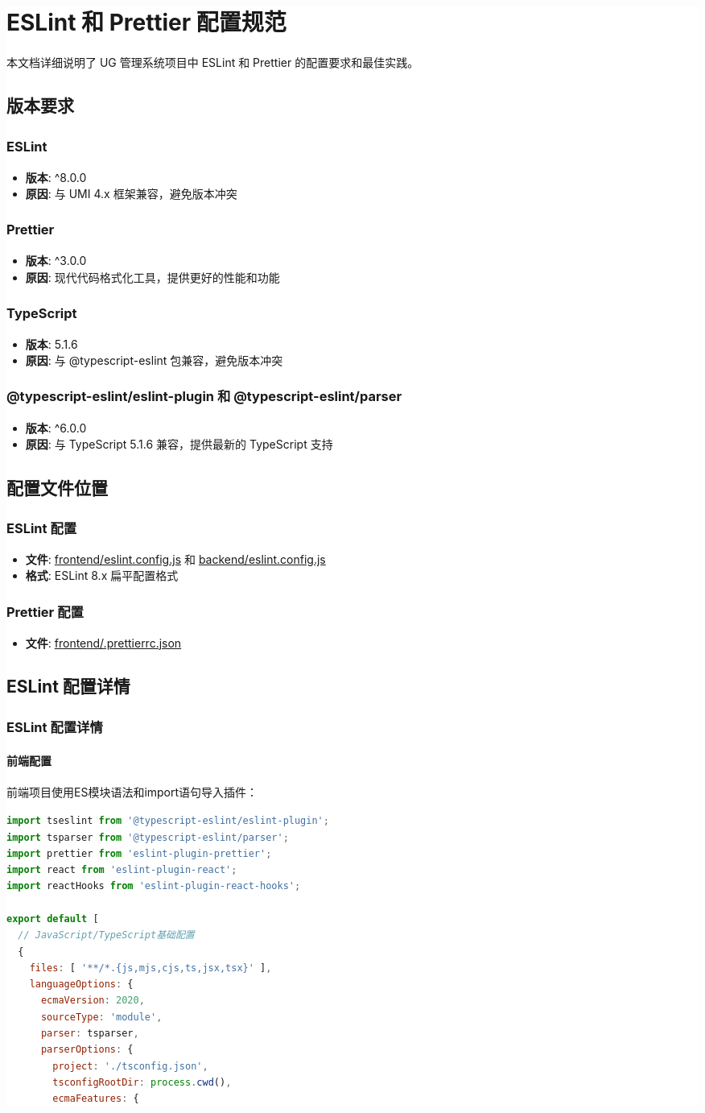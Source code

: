 # ESLint 和 Prettier 配置规范

本文档详细说明了 UG 管理系统项目中 ESLint 和 Prettier 的配置要求和最佳实践。

## 版本要求

### ESLint
- **版本**: ^8.0.0
- **原因**: 与 UMI 4.x 框架兼容，避免版本冲突

### Prettier
- **版本**: ^3.0.0
- **原因**: 现代代码格式化工具，提供更好的性能和功能

### TypeScript
- **版本**: 5.1.6
- **原因**: 与 @typescript-eslint 包兼容，避免版本冲突

### @typescript-eslint/eslint-plugin 和 @typescript-eslint/parser
- **版本**: ^6.0.0
- **原因**: 与 TypeScript 5.1.6 兼容，提供最新的 TypeScript 支持

## 配置文件位置

### ESLint 配置
- **文件**: [frontend/eslint.config.js](file:///e:/YSY/UG/frontend/eslint.config.js) 和 [backend/eslint.config.js](file:///e:/YSY/UG/backend/eslint.config.js)
- **格式**: ESLint 8.x 扁平配置格式

### Prettier 配置
- **文件**: [frontend/.prettierrc.json](file:///e:/YSY/UG/frontend/.prettierrc.json)

## ESLint 配置详情

### ESLint 配置详情

#### 前端配置
前端项目使用ES模块语法和import语句导入插件：

```javascript
import tseslint from '@typescript-eslint/eslint-plugin';
import tsparser from '@typescript-eslint/parser';
import prettier from 'eslint-plugin-prettier';
import react from 'eslint-plugin-react';
import reactHooks from 'eslint-plugin-react-hooks';

export default [
  // JavaScript/TypeScript基础配置
  {
    files: [ '**/*.{js,mjs,cjs,ts,jsx,tsx}' ],
    languageOptions: {
      ecmaVersion: 2020,
      sourceType: 'module',
      parser: tsparser,
      parserOptions: {
        project: './tsconfig.json',
        tsconfigRootDir: process.cwd(),
        ecmaFeatures: {
```